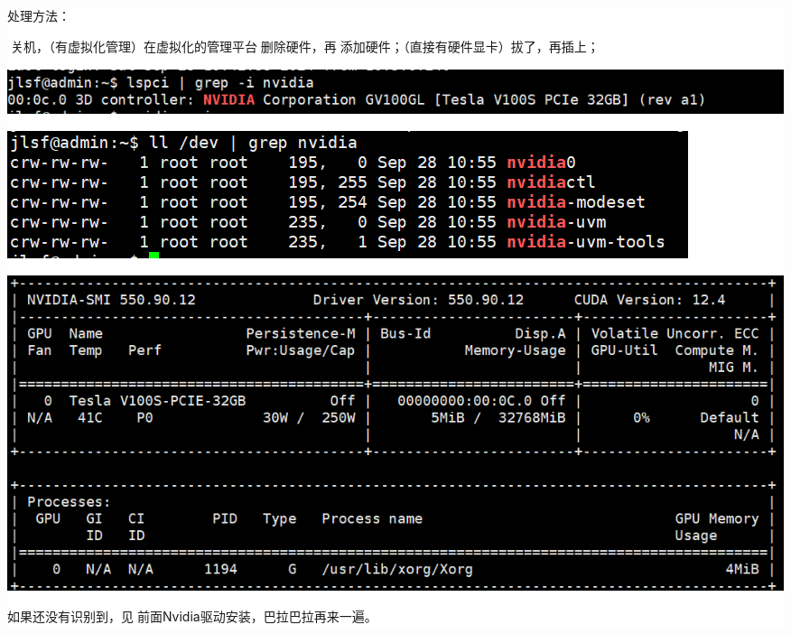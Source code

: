 处理方法：

​		关机，（有虚拟化管理）在虚拟化的管理平台 删除硬件，再 添加硬件；（直接有硬件显卡）拔了，再插上；

![image-20240928191700340](GPU%E6%9C%8D%E5%8A%A1%E5%99%A8%E8%BD%AF%E4%BB%B6%E7%AC%94%E8%AE%B0/image-20240928191700340.png)

![image-20240928192055059](GPU%E6%9C%8D%E5%8A%A1%E5%99%A8%E8%BD%AF%E4%BB%B6%E7%AC%94%E8%AE%B0/image-20240928192055059.png)

![image-20240928192116639](GPU%E6%9C%8D%E5%8A%A1%E5%99%A8%E8%BD%AF%E4%BB%B6%E7%AC%94%E8%AE%B0/image-20240928192116639.png)

如果还没有识别到，见 前面Nvidia驱动安装，巴拉巴拉再来一遍。